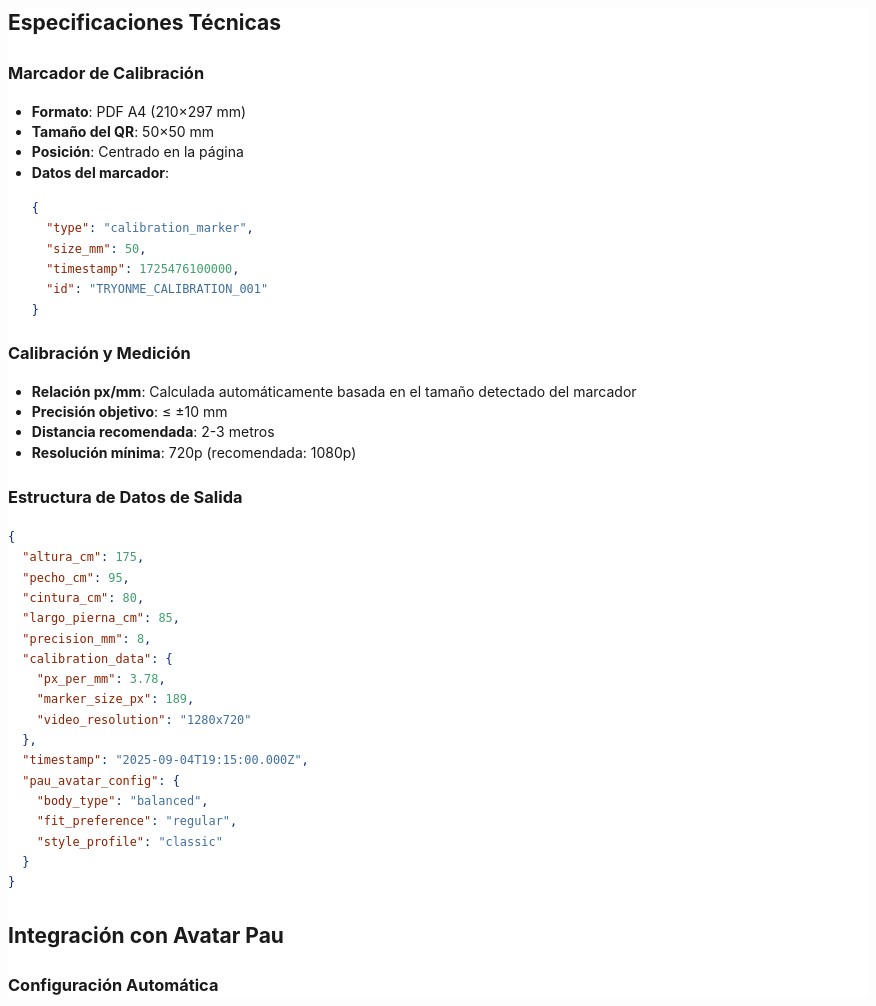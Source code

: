 ## Especificaciones Técnicas

### Marcador de Calibración

- **Formato**: PDF A4 (210×297 mm)
- **Tamaño del QR**: 50×50 mm
- **Posición**: Centrado en la página
- **Datos del marcador**:
  ```json
  {
    "type": "calibration_marker",
    "size_mm": 50,
    "timestamp": 1725476100000,
    "id": "TRYONME_CALIBRATION_001"
  }
  ```

### Calibración y Medición

- **Relación px/mm**: Calculada automáticamente basada en el tamaño detectado del marcador
- **Precisión objetivo**: ≤ ±10 mm
- **Distancia recomendada**: 2-3 metros
- **Resolución mínima**: 720p (recomendada: 1080p)

### Estructura de Datos de Salida

```json
{
  "altura_cm": 175,
  "pecho_cm": 95,
  "cintura_cm": 80,
  "largo_pierna_cm": 85,
  "precision_mm": 8,
  "calibration_data": {
    "px_per_mm": 3.78,
    "marker_size_px": 189,
    "video_resolution": "1280x720"
  },
  "timestamp": "2025-09-04T19:15:00.000Z",
  "pau_avatar_config": {
    "body_type": "balanced",
    "fit_preference": "regular",
    "style_profile": "classic"
  }
}
```

## Integración con Avatar Pau

### Configuración Automática
